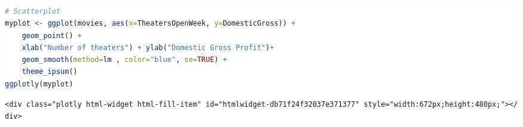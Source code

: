 
```r
# Scatterplot 
myplot <- ggplot(movies, aes(x=TheatersOpenWeek, y=DomesticGross)) + 
    geom_point() + 
    xlab("Number of theaters") + ylab("Domestic Gross Profit")+
    geom_smooth(method=lm , color="blue", se=TRUE) +
    theme_ipsum()
ggplotly(myplot)
```

```{=html}
<div class="plotly html-widget html-fill-item" id="htmlwidget-db71f24f32037e371377" style="width:672px;height:480px;"></div>
```